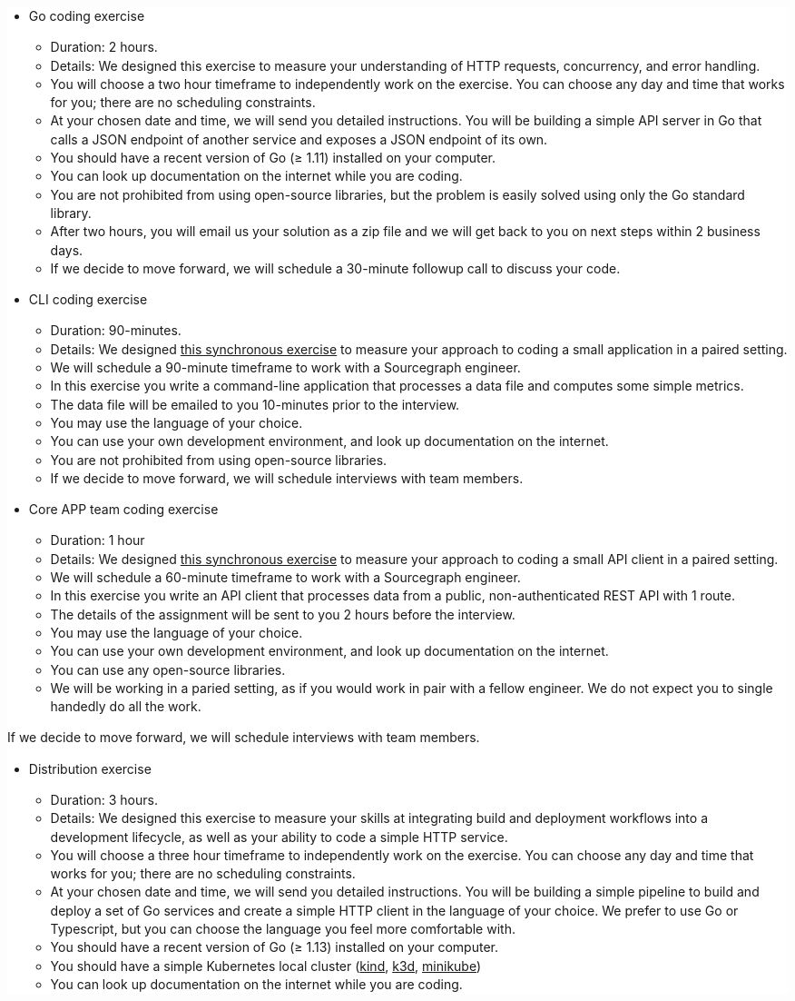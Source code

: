 - Go coding exercise

  - Duration: 2 hours.
  - Details: We designed this exercise to measure your understanding of HTTP requests, concurrency, and error handling.
  - You will choose a two hour timeframe to independently work on the exercise. You can choose any day and time that works for you; there are no scheduling constraints.
  - At your chosen date and time, we will send you detailed instructions. You will be building a simple API server in Go that calls a JSON endpoint of another service and exposes a JSON endpoint of its own.
  - You should have a recent version of Go (≥ 1.11) installed on your computer.
  - You can look up documentation on the internet while you are coding.
  - You are not prohibited from using open-source libraries, but the problem is easily solved using only the Go standard library.
  - After two hours, you will email us your solution as a zip file and we will get back to you on next steps within 2 business days.
  - If we decide to move forward, we will schedule a 30-minute followup call to discuss your code.

- CLI coding exercise

  - Duration: 90-minutes.
  - Details: We designed [this synchronous exercise](https://github.com/sourcegraph/interviews/blob/master/engineering/coding/simple-polling/README.md) to measure your approach to coding a small application in a paired setting.
  - We will schedule a 90-minute timeframe to work with a Sourcegraph engineer.
  - In this exercise you write a command-line application that processes a data file and computes some simple metrics.
  - The data file will be emailed to you 10-minutes prior to the interview.
  - You may use the language of your choice.
  - You can use your own development environment, and look up documentation on the internet.
  - You are not prohibited from using open-source libraries.
  - If we decide to move forward, we will schedule interviews with team members.

- Core APP team coding exercise

  - Duration: 1 hour
  - Details: We designed [this synchronous exercise](https://github.com/sourcegraph/interviews/blob/master/engineering/coding/api-client/README.md) to measure your approach to coding a small API client in a paired setting.
  - We will schedule a 60-minute timeframe to work with a Sourcegraph engineer.
  - In this exercise you write an API client that processes data from a public, non-authenticated REST API with 1 route.
  - The details of the assignment will be sent to you 2 hours before the interview.
  - You may use the language of your choice.
  - You can use your own development environment, and look up documentation on the internet.
  - You can use any open-source libraries.
  - We will be working in a paried setting, as if you would work in pair with a fellow engineer. We do not expect you to single handedly do all the work.

If we decide to move forward, we will schedule interviews with team members.

- Distribution exercise

  - Duration: 3 hours.
  - Details: We designed this exercise to measure your skills at integrating build and deployment workflows into a development lifecycle, as well as your ability to code a simple HTTP service.
  - You will choose a three hour timeframe to independently work on the exercise. You can choose any day and time that works for you; there are no scheduling constraints.
  - At your chosen date and time, we will send you detailed instructions. You will be building a simple pipeline to build and deploy a set of Go services and create a simple HTTP client in the language of your choice. We prefer to use Go or Typescript, but you can choose the language you feel more comfortable with.
  - You should have a recent version of Go (≥ 1.13) installed on your computer.
  - You should have a simple Kubernetes local cluster ([kind](https://kind.sigs.k8s.io/), [k3d](https://github.com/rancher/k3d), [minikube](https://minikube.sigs.k8s.io/docs/start/))
  - You can look up documentation on the internet while you are coding.